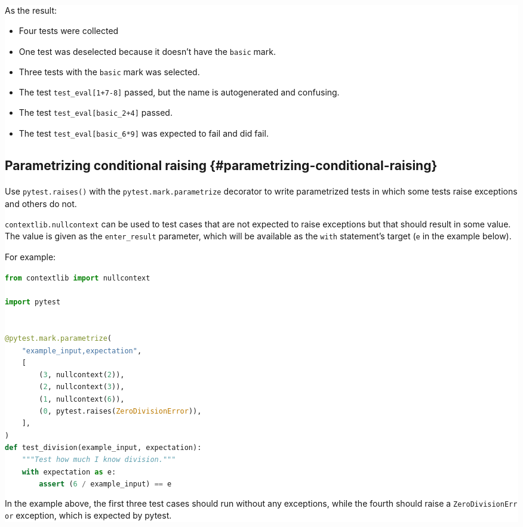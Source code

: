 As the result:

- Four tests were collected

- One test was deselected because it doesn’t have the `basic` mark.

- Three tests with the `basic` mark was selected.

- The test `test_eval[1+7-8]` passed, but the name is autogenerated and confusing.

- The test `test_eval[basic_2+4]` passed.

- The test `test_eval[basic_6*9]` was expected to fail and did fail.

## Parametrizing conditional raising {#parametrizing-conditional-raising}

Use `pytest.raises()` with the `pytest.mark.parametrize` decorator to write parametrized tests in which some tests raise exceptions and others do not.

`contextlib.nullcontext` can be used to test cases that are not expected to raise exceptions but that should result in some value. The value is given as the `enter_result` parameter, which will be available as the `with` statement’s target (`e` in the example below).

For example:

```python
from contextlib import nullcontext

import pytest


@pytest.mark.parametrize(
    "example_input,expectation",
    [
        (3, nullcontext(2)),
        (2, nullcontext(3)),
        (1, nullcontext(6)),
        (0, pytest.raises(ZeroDivisionError)),
    ],
)
def test_division(example_input, expectation):
    """Test how much I know division."""
    with expectation as e:
        assert (6 / example_input) == e
```

In the example above, the first three test cases should run without any exceptions, while the fourth should raise a `ZeroDivisionError` exception, which is expected by pytest.
